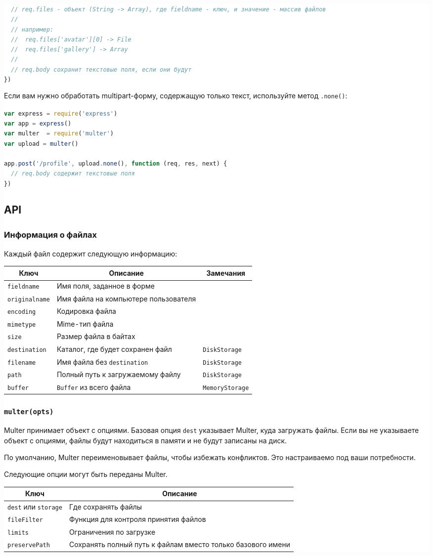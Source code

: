 ```javascript
  // req.files - объект (String -> Array), где fieldname - ключ, и значение - массив файлов
  //
  // например:
  //  req.files['avatar'][0] -> File
  //  req.files['gallery'] -> Array
  //
  // req.body сохранит текстовые поля, если они будут
})
```

Если вам нужно обработать multipart-форму, содержащую только текст, используйте метод `.none()`:

```javascript
var express = require('express')
var app = express()
var multer  = require('multer')
var upload = multer()

app.post('/profile', upload.none(), function (req, res, next) {
  // req.body содержит текстовые поля
})
```

## API

### Информация о файлах

Каждый файл содержит следующую информацию:

Ключ | Описание | Замечания
--- | --- | ---
`fieldname` | Имя поля, заданное в форме |
`originalname` | Имя файла на компьютере пользователя |
`encoding` | Кодировка файла |
`mimetype` | Mime-тип файла |
`size` | Размер файла в байтах |
`destination` | Каталог, где будет сохранен файл | `DiskStorage`
`filename` | Имя файла без `destination` | `DiskStorage`
`path` | Полный путь к загружаемому файлу | `DiskStorage`
`buffer` | `Buffer` из всего файла | `MemoryStorage`

### `multer(opts)`

Multer принимает объект с опциями. Базовая опция `dest` указывает Multer, куда загружать файлы. Если вы не указываете объект с опциями, файлы будут находиться в памяти и не будут записаны на диск.

По умолчанию, Multer переименовывает файлы, чтобы избежать конфликтов. Это настраиваемо под ваши потребности.

Следующие опции могут быть переданы Multer.

Ключ | Описание
--- | ---
`dest` или `storage` | Где сохранять файлы
`fileFilter` | Функция для контроля принятия файлов
`limits` | Ограничения по загрузке
`preservePath` | Сохранять полный путь к файлам вместо только базового имени
